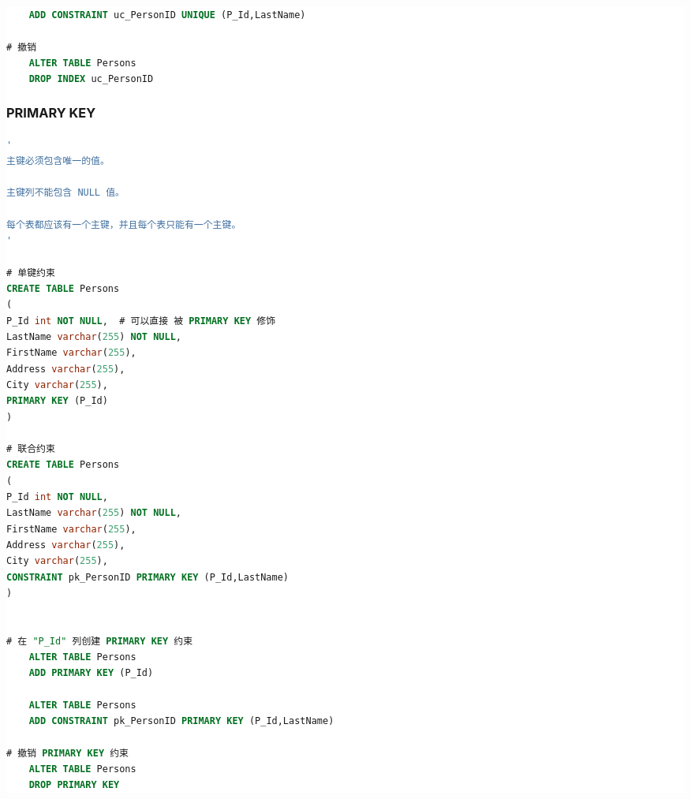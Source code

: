 ```sql
	ADD CONSTRAINT uc_PersonID UNIQUE (P_Id,LastName)
	
# 撤销
    ALTER TABLE Persons
    DROP INDEX uc_PersonID
```





### PRIMARY KEY

```sql
'
主键必须包含唯一的值。

主键列不能包含 NULL 值。

每个表都应该有一个主键，并且每个表只能有一个主键。
'

# 单键约束
CREATE TABLE Persons
(
P_Id int NOT NULL,	# 可以直接 被 PRIMARY KEY 修饰
LastName varchar(255) NOT NULL,
FirstName varchar(255),
Address varchar(255),
City varchar(255),
PRIMARY KEY (P_Id)
)

# 联合约束
CREATE TABLE Persons
(
P_Id int NOT NULL,
LastName varchar(255) NOT NULL,
FirstName varchar(255),
Address varchar(255),
City varchar(255),
CONSTRAINT pk_PersonID PRIMARY KEY (P_Id,LastName)
)


# 在 "P_Id" 列创建 PRIMARY KEY 约束
    ALTER TABLE Persons
    ADD PRIMARY KEY (P_Id)

    ALTER TABLE Persons
    ADD CONSTRAINT pk_PersonID PRIMARY KEY (P_Id,LastName)
    
# 撤销 PRIMARY KEY 约束   
    ALTER TABLE Persons
    DROP PRIMARY KEY
```
